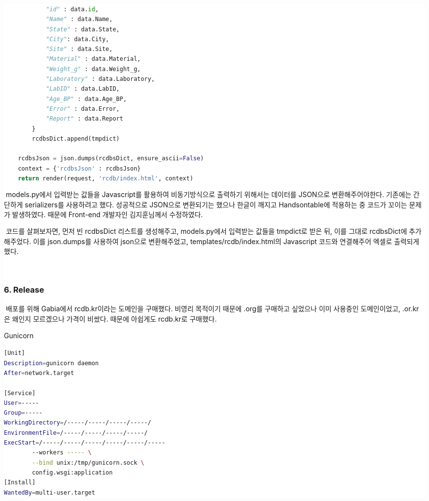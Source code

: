 ```python
            "id" : data.id,
            "Name" : data.Name,
            "State" : data.State,
            "City": data.City,
            "Site" : data.Site,
            "Material" : data.Material,
            "Weight_g" : data.Weight_g,
            "Laboratory" : data.Laboratory,
            "LabID" : data.LabID,
            "Age_BP" : data.Age_BP,
            "Error" : data.Error,
            "Report" : data.Report
        }
        rcdbsDict.append(tmpdict)

    rcdbsJson = json.dumps(rcdbsDict, ensure_ascii=False)
    context = {'rcdbsJson' : rcdbsJson}
    return render(request, 'rcdb/index.html', context)
```

​	models.py에서 입력받는 값들을 Javascript를 활용하여 비동기방식으로 출력하기 위해서는 데이터를 JSON으로 변환해주어야한다. 기존에는 간단하게 serializers를 사용하려고 했다. 성공적으로 JSON으로 변환되기는 했으나 한글이 깨지고 Handsontable에 적용하는 중 코드가 꼬이는 문제가 발생하였다. 때문에 Front-end 개발자인 김지훈님께서 수정하였다. 

​	코드를 살펴보자면, 먼저 빈 rcdbsDict 리스트를 생성해주고, models.py에서 입력받는 값들을 tmpdict로 받은 뒤, 이를 그대로 rcdbsDict에 추가해주었다. 이를 json.dumps를 사용하여 json으로 변환해주었고, templates/rcdb/index.html의 Javascript 코드와 연결해주어 엑셀로 출력되게 했다.

<br>

### 6. Release

​	배포를 위해 Gabia에서 rcdb.kr이라는 도메인을 구매했다. 비영리 목적이기 때문에 .org를 구매하고 싶었으나 이미 사용중인 도메인이었고, .or.kr은 왜인지 모르겠으나 가격이 비쌌다. 때문에 아쉽게도 rcdb.kr로 구매했다.

Gunicorn

```bash
[Unit]
Description=gunicorn daemon
After=network.target

[Service]
User=-----
Group=-----
WorkingDirectory=/-----/-----/-----/-----/
EnvironmentFile=/-----/-----/-----/-----/
ExecStart=/-----/-----/-----/-----/-----/-----
        --workers ----- \
        --bind unix:/tmp/gunicorn.sock \
        config.wsgi:application
[Install]
WantedBy=multi-user.target
```
